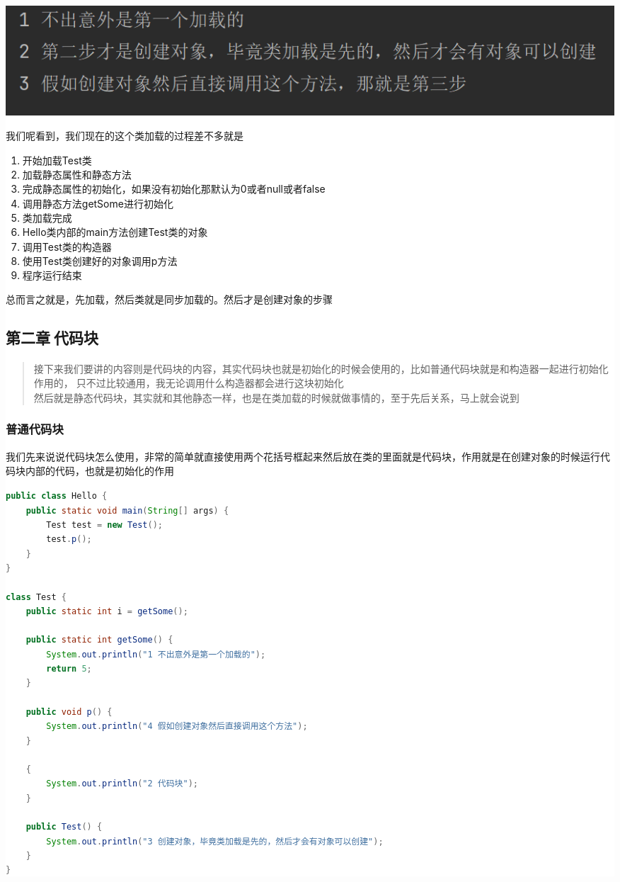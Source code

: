 ![](image/day12/1.png)

我们呢看到，我们现在的这个类加载的过程差不多就是

1. 开始加载Test类
2. 加载静态属性和静态方法
3. 完成静态属性的初始化，如果没有初始化那默认为0或者null或者false
4. 调用静态方法getSome进行初始化
5. 类加载完成
6. Hello类内部的main方法创建Test类的对象
7. 调用Test类的构造器
8. 使用Test类创建好的对象调用p方法
9. 程序运行结束

总而言之就是，先加载，然后类就是同步加载的。然后才是创建对象的步骤

## 第二章 代码块

> 接下来我们要讲的内容则是代码块的内容，其实代码块也就是初始化的时候会使用的，比如普通代码块就是和构造器一起进行初始化作用的，
> 只不过比较通用，我无论调用什么构造器都会进行这块初始化  
> 然后就是静态代码块，其实就和其他静态一样，也是在类加载的时候就做事情的，至于先后关系，马上就会说到

### 普通代码块

我们先来说说代码块怎么使用，非常的简单就直接使用两个花括号框起来然后放在类的里面就是代码块，作用就是在创建对象的时候运行代码块内部的代码，也就是初始化的作用

```java
public class Hello {
    public static void main(String[] args) {
        Test test = new Test();
        test.p();
    }
}

class Test {
    public static int i = getSome();

    public static int getSome() {
        System.out.println("1 不出意外是第一个加载的");
        return 5;
    }

    public void p() {
        System.out.println("4 假如创建对象然后直接调用这个方法");
    }

    {
        System.out.println("2 代码块");
    }

    public Test() {
        System.out.println("3 创建对象，毕竟类加载是先的，然后才会有对象可以创建");
    }
}
```
